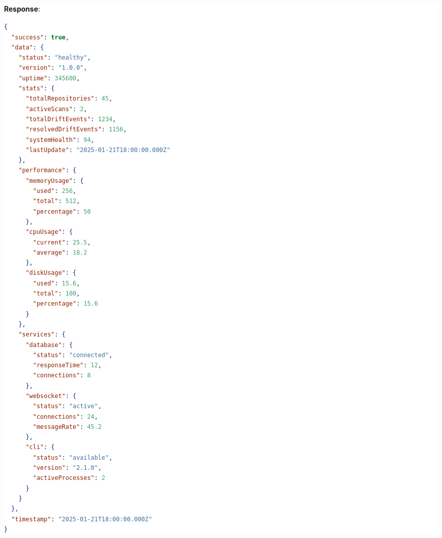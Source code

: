 **Response**:
```json
{
  "success": true,
  "data": {
    "status": "healthy",
    "version": "1.0.0",
    "uptime": 345600,
    "stats": {
      "totalRepositories": 45,
      "activeScans": 2,
      "totalDriftEvents": 1234,
      "resolvedDriftEvents": 1156,
      "systemHealth": 94,
      "lastUpdate": "2025-01-21T18:00:00.000Z"
    },
    "performance": {
      "memoryUsage": {
        "used": 256,
        "total": 512,
        "percentage": 50
      },
      "cpuUsage": {
        "current": 25.5,
        "average": 18.2
      },
      "diskUsage": {
        "used": 15.6,
        "total": 100,
        "percentage": 15.6
      }
    },
    "services": {
      "database": {
        "status": "connected",
        "responseTime": 12,
        "connections": 8
      },
      "websocket": {
        "status": "active",
        "connections": 24,
        "messageRate": 45.2
      },
      "cli": {
        "status": "available",
        "version": "2.1.0",
        "activeProcesses": 2
      }
    }
  },
  "timestamp": "2025-01-21T18:00:00.000Z"
}
```
